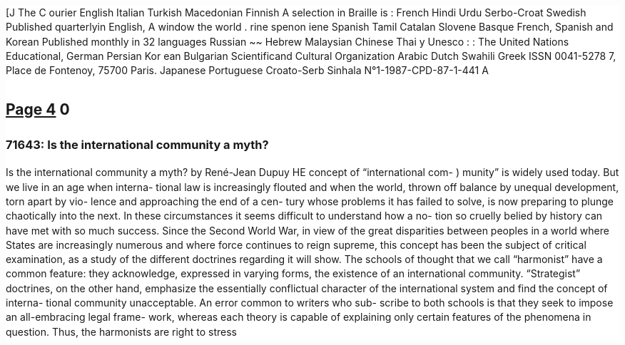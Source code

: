 [J 
The C ourier English Italian Turkish Macedonian Finnish A selection in Braille is 
: French Hindi Urdu Serbo-Croat Swedish Published quarterlyin English, A window the world . 
rine spenon iene Spanish Tamil Catalan Slovene Basque French, Spanish and Korean 
Published monthly in 32 languages Russian ~~ Hebrew Malaysian Chinese Thai 
y Unesco : : 
The United Nations Educational, German Persian Kor ean Bulgarian 
Scientificand Cultural Organization Arabic Dutch Swahili Greek ISSN 0041-5278 
7, Place de Fontenoy, 75700 Paris. Japanese Portuguese Croato-Serb Sinhala N°1-1987-CPD-87-1-441 A   

## [Page 4](https://demo.humlab.umu.se/courier/071682engo.pdf#page=4) 0

### 71643: Is the international community a myth?

Is the international 
community a myth? 
by René-Jean Dupuy 
HE concept of “international com- 
) munity” is widely used today. But 
we live in an age when interna- 
tional law is increasingly flouted and 
when the world, thrown off balance by 
unequal development, torn apart by vio- 
lence and approaching the end of a cen- 
tury whose problems it has failed to solve, 
is now preparing to plunge chaotically 
into the next. In these circumstances it 
seems difficult to understand how a no- 
tion so cruelly belied by history can have 
met with so much success. 
Since the Second World War, in view 
of the great disparities between peoples 
in a world where States are increasingly 
numerous and where force continues to 
reign supreme, this concept has been the 
subject of critical examination, as a study 
of the different doctrines regarding it will 
show. 
The schools of thought that we call 
“harmonist” have a common feature: 
they acknowledge, expressed in varying 
forms, the existence of an international 
community. “Strategist” doctrines, on 
the other hand, emphasize the essentially 
conflictual character of the international 
system and find the concept of interna- 
tional community unacceptable. 
An error common to writers who sub- 
scribe to both schools is that they seek to 
impose an all-embracing legal frame- 
work, whereas each theory is capable of 
explaining only certain features of the 
phenomena in question. 
Thus, the harmonists are right to stress 
 